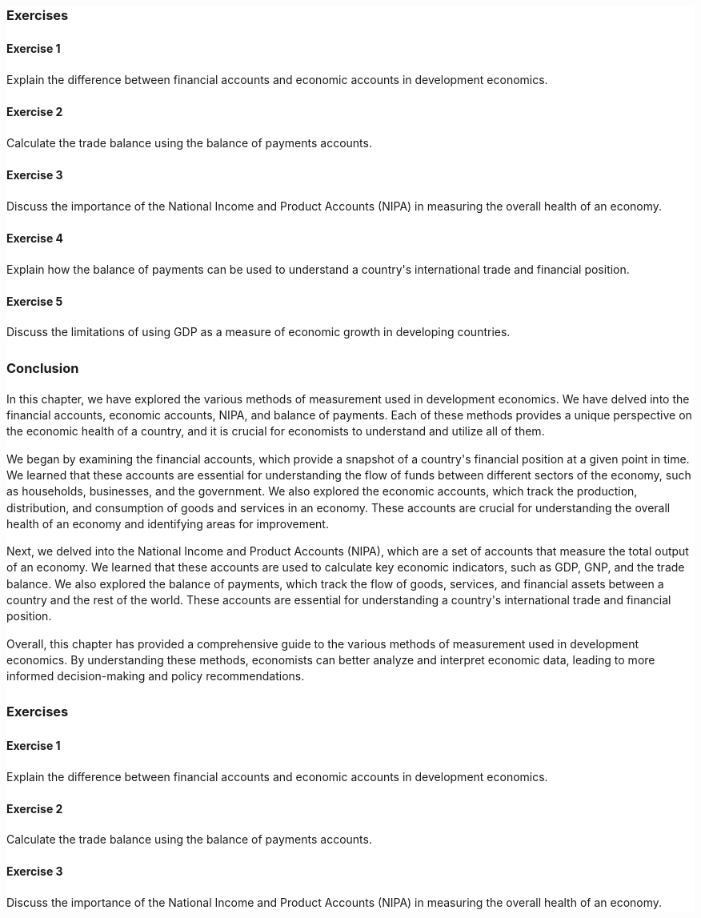 ### Exercises
#### Exercise 1
Explain the difference between financial accounts and economic accounts in development economics.

#### Exercise 2
Calculate the trade balance using the balance of payments accounts.

#### Exercise 3
Discuss the importance of the National Income and Product Accounts (NIPA) in measuring the overall health of an economy.

#### Exercise 4
Explain how the balance of payments can be used to understand a country's international trade and financial position.

#### Exercise 5
Discuss the limitations of using GDP as a measure of economic growth in developing countries.


### Conclusion
In this chapter, we have explored the various methods of measurement used in development economics. We have delved into the financial accounts, economic accounts, NIPA, and balance of payments. Each of these methods provides a unique perspective on the economic health of a country, and it is crucial for economists to understand and utilize all of them.

We began by examining the financial accounts, which provide a snapshot of a country's financial position at a given point in time. We learned that these accounts are essential for understanding the flow of funds between different sectors of the economy, such as households, businesses, and the government. We also explored the economic accounts, which track the production, distribution, and consumption of goods and services in an economy. These accounts are crucial for understanding the overall health of an economy and identifying areas for improvement.

Next, we delved into the National Income and Product Accounts (NIPA), which are a set of accounts that measure the total output of an economy. We learned that these accounts are used to calculate key economic indicators, such as GDP, GNP, and the trade balance. We also explored the balance of payments, which track the flow of goods, services, and financial assets between a country and the rest of the world. These accounts are essential for understanding a country's international trade and financial position.

Overall, this chapter has provided a comprehensive guide to the various methods of measurement used in development economics. By understanding these methods, economists can better analyze and interpret economic data, leading to more informed decision-making and policy recommendations.

### Exercises
#### Exercise 1
Explain the difference between financial accounts and economic accounts in development economics.

#### Exercise 2
Calculate the trade balance using the balance of payments accounts.

#### Exercise 3
Discuss the importance of the National Income and Product Accounts (NIPA) in measuring the overall health of an economy.
